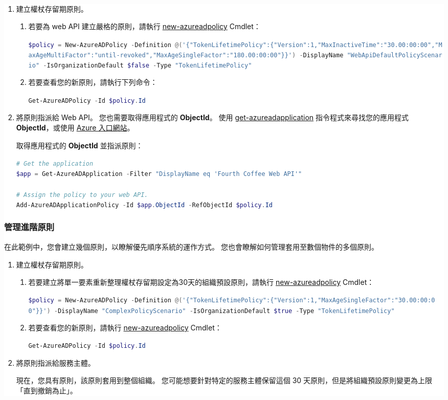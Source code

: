 1. 建立權杖存留期原則。

    1. 若要為 web API 建立嚴格的原則，請執行 [new-azureadpolicy](/powershell/module/azuread/new-azureadpolicy?view=azureadps-2.0-preview&preserve-view=true) Cmdlet：

        ```powershell
        $policy = New-AzureADPolicy -Definition @('{"TokenLifetimePolicy":{"Version":1,"MaxInactiveTime":"30.00:00:00","MaxAgeMultiFactor":"until-revoked","MaxAgeSingleFactor":"180.00:00:00"}}') -DisplayName "WebApiDefaultPolicyScenario" -IsOrganizationDefault $false -Type "TokenLifetimePolicy"
        ```

    1. 若要查看您的新原則，請執行下列命令：

        ```powershell
        Get-AzureADPolicy -Id $policy.Id
        ```

1. 將原則指派給 Web API。 您也需要取得應用程式的 **ObjectId**。 使用 [get-azureadapplication](/powershell/module/azuread/get-azureadapplication) 指令程式來尋找您的應用程式 **ObjectId**，或使用 [Azure 入口網站](https://portal.azure.com/)。

    取得應用程式的 **ObjectId** 並指派原則：

    ```powershell
    # Get the application
    $app = Get-AzureADApplication -Filter "DisplayName eq 'Fourth Coffee Web API'"

    # Assign the policy to your web API.
    Add-AzureADApplicationPolicy -Id $app.ObjectId -RefObjectId $policy.Id
    ```

### <a name="manage-an-advanced-policy"></a>管理進階原則
在此範例中，您會建立幾個原則，以瞭解優先順序系統的運作方式。 您也會瞭解如何管理套用至數個物件的多個原則。

1. 建立權杖存留期原則。

    1. 若要建立將單一要素重新整理權杖存留期設定為30天的組織預設原則，請執行 [new-azureadpolicy](/powershell/module/azuread/new-azureadpolicy?view=azureadps-2.0-preview&preserve-view=true) Cmdlet：

        ```powershell
        $policy = New-AzureADPolicy -Definition @('{"TokenLifetimePolicy":{"Version":1,"MaxAgeSingleFactor":"30.00:00:00"}}') -DisplayName "ComplexPolicyScenario" -IsOrganizationDefault $true -Type "TokenLifetimePolicy"
        ```

    1. 若要查看您的新原則，請執行 [new-azureadpolicy](/powershell/module/azuread/get-azureadpolicy?view=azureadps-2.0-preview&preserve-view=true) Cmdlet：

        ```powershell
        Get-AzureADPolicy -Id $policy.Id
        ```

1. 將原則指派給服務主體。

    現在，您具有原則，該原則套用到整個組織。 您可能想要針對特定的服務主體保留這個 30 天原則，但是將組織預設原則變更為上限「直到撤銷為止」。
